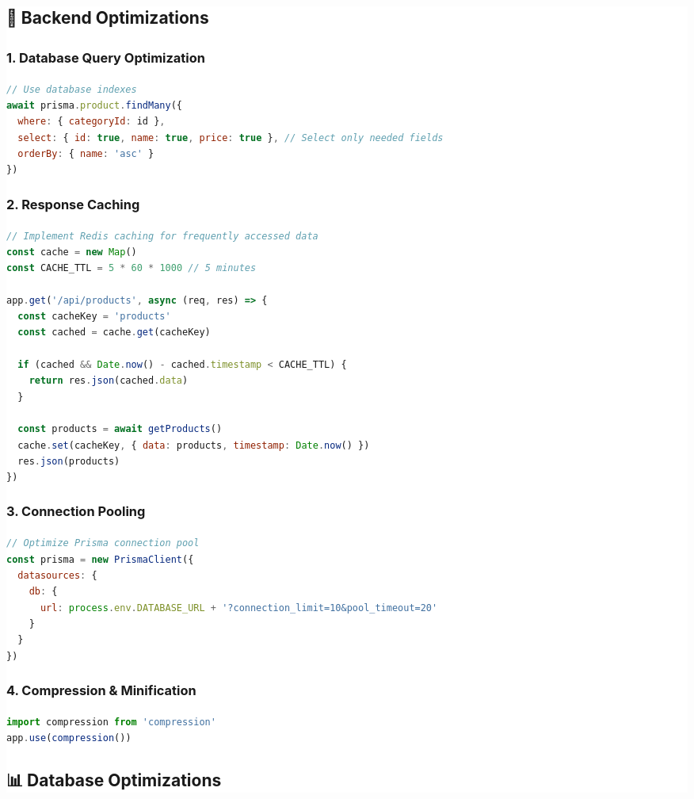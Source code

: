 ## 🔧 **Backend Optimizations**

### **1. Database Query Optimization**
```javascript
// Use database indexes
await prisma.product.findMany({
  where: { categoryId: id },
  select: { id: true, name: true, price: true }, // Select only needed fields
  orderBy: { name: 'asc' }
})
```

### **2. Response Caching**
```javascript
// Implement Redis caching for frequently accessed data
const cache = new Map()
const CACHE_TTL = 5 * 60 * 1000 // 5 minutes

app.get('/api/products', async (req, res) => {
  const cacheKey = 'products'
  const cached = cache.get(cacheKey)
  
  if (cached && Date.now() - cached.timestamp < CACHE_TTL) {
    return res.json(cached.data)
  }
  
  const products = await getProducts()
  cache.set(cacheKey, { data: products, timestamp: Date.now() })
  res.json(products)
})
```

### **3. Connection Pooling**
```javascript
// Optimize Prisma connection pool
const prisma = new PrismaClient({
  datasources: {
    db: {
      url: process.env.DATABASE_URL + '?connection_limit=10&pool_timeout=20'
    }
  }
})
```

### **4. Compression & Minification**
```javascript
import compression from 'compression'
app.use(compression())
```

## 📊 **Database Optimizations**
